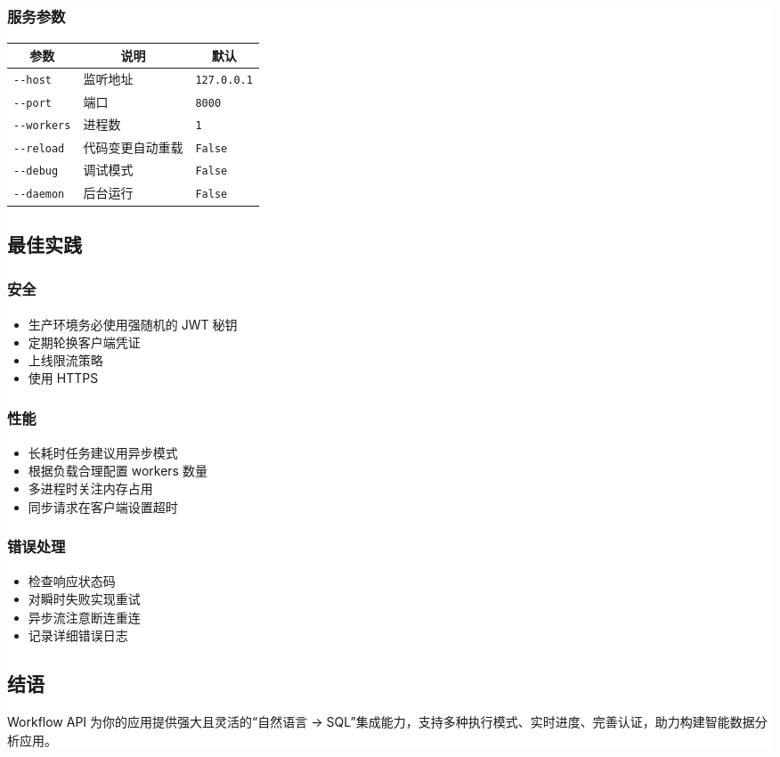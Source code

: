### 服务参数

| 参数 | 说明 | 默认 |
|---|---|---|
| `--host` | 监听地址 | `127.0.0.1` |
| `--port` | 端口 | `8000` |
| `--workers` | 进程数 | `1` |
| `--reload` | 代码变更自动重载 | `False` |
| `--debug` | 调试模式 | `False` |
| `--daemon` | 后台运行 | `False` |

## 最佳实践

### 安全
- 生产环境务必使用强随机的 JWT 秘钥
- 定期轮换客户端凭证
- 上线限流策略
- 使用 HTTPS

### 性能
- 长耗时任务建议用异步模式
- 根据负载合理配置 workers 数量
- 多进程时关注内存占用
- 同步请求在客户端设置超时

### 错误处理
- 检查响应状态码
- 对瞬时失败实现重试
- 异步流注意断连重连
- 记录详细错误日志

## 结语

Workflow API 为你的应用提供强大且灵活的“自然语言 → SQL”集成能力，支持多种执行模式、实时进度、完善认证，助力构建智能数据分析应用。
